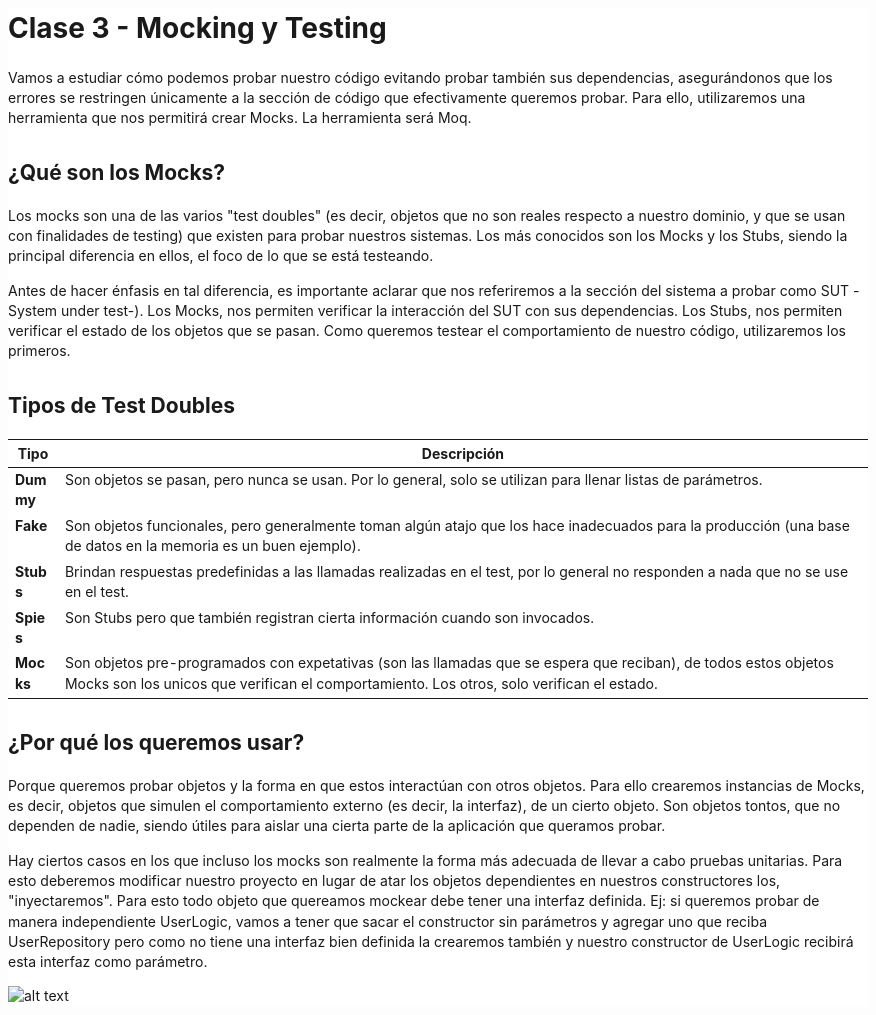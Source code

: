 # Clase 3 - Mocking y Testing

Vamos a estudiar cómo podemos probar nuestro código evitando probar también sus dependencias, asegurándonos que los errores se restringen únicamente a la sección de código que efectivamente queremos probar. Para ello, utilizaremos una herramienta que nos permitirá crear Mocks. La herramienta será Moq.

## ¿Qué son los Mocks?

Los mocks son una de las varios "test doubles" (es decir, objetos que no son reales respecto a nuestro dominio, y que se usan con finalidades de testing) que existen para probar nuestros sistemas. Los más conocidos son los Mocks y los Stubs, siendo la principal diferencia en ellos, el foco de lo que se está testeando.

Antes de hacer énfasis en tal diferencia, es importante aclarar que nos referiremos a la sección del sistema a probar como SUT -System under test-). Los Mocks, nos permiten verificar la interacción del SUT con sus dependencias. Los Stubs, nos permiten verificar el estado de los objetos que se pasan. Como queremos testear el comportamiento de nuestro código, utilizaremos los primeros.

## Tipos de Test Doubles

Tipo | Descripción
------------ | -------------
**Dummy** | Son objetos se pasan, pero nunca se usan. Por lo general, solo se utilizan para llenar listas de parámetros.
**Fake** | Son objetos funcionales, pero generalmente toman algún atajo que los hace inadecuados para la producción (una base de datos en la memoria es un buen ejemplo).
**Stubs** | Brindan respuestas predefinidas a las llamadas realizadas en el test, por lo general no responden a nada que no se use en el test.
**Spies** | Son Stubs pero que también registran cierta información cuando son invocados.
**Mocks** | Son objetos pre-programados con expetativas (son las llamadas que se espera que reciban), de todos estos objetos Mocks son los unicos que verifican el comportamiento. Los otros, solo verifican el estado.

## ¿Por qué los queremos usar?

Porque queremos probar objetos y la forma en que estos interactúan con otros objetos. Para ello crearemos instancias de Mocks, es decir, objetos que simulen el comportamiento externo (es decir, la interfaz), de un cierto objeto. Son objetos tontos, que no dependen de nadie, siendo útiles para aislar una cierta parte de la aplicación que queramos probar.

Hay ciertos casos en los que incluso los mocks son realmente la forma más adecuada de llevar a cabo pruebas unitarias.
Para esto deberemos modificar nuestro proyecto en lugar de atar los objetos dependientes en nuestros constructores los, "inyectaremos". Para esto todo objeto que quereamos mockear debe tener una interfaz definida. Ej: si queremos probar de manera independiente UserLogic, vamos a tener que sacar el constructor sin parámetros y agregar uno que reciba UserRepository pero como no tiene una interfaz bien definida la crearemos también y nuestro constructor de UserLogic recibirá esta interfaz como parámetro.

![alt text](http://tutorials.jenkov.com/images/java-unit-testing/testing-with-di-containers.png)
